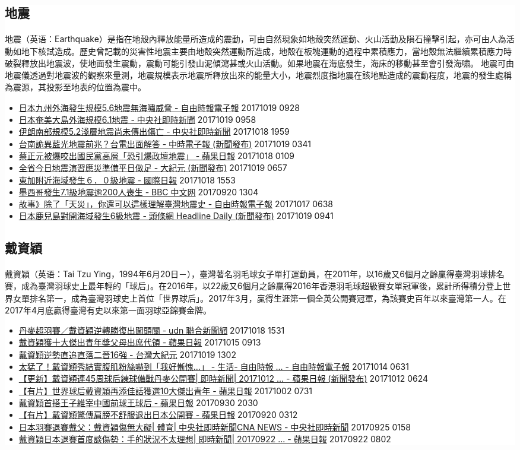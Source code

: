 ## 地震

地震（英语：Earthquake）是指在地殼內釋放能量所造成的震動，可由自然現象如地殼突然運動、火山活動及隕石撞擊引起，亦可由人為活動如地下核試造成。歷史曾記載的災害性地震主要由地殼突然運動所造成，地殼在板塊運動的過程中累積應力，當地殼無法繼續累積應力時破裂釋放出地震波，使地面發生震動，震動可能引發山泥傾瀉甚或火山活動。如果地震在海底發生，海床的移動甚至會引發海嘯。
地震可由地震儀透過對地震波的觀察來量測，地震規模表示地震所釋放出來的能量大小，地震烈度指地震在該地點造成的震動程度，地震的發生處稱為震源，其投影至地表的位置為震中。
- [日本九州外海發生規模5.6地震無海嘯威脅 - 自由時報電子報](http://news.ltn.com.tw/news/world/breakingnews/2227572 "日本九州外海發生規模5.6地震無海嘯威脅 - 自由時報電子報") 20171019 0928
- [日本奄美大島外海規模6.1地震 - 中央社即時新聞](http://www.cna.com.tw/news/aopl/201710190311-1.aspx "日本奄美大島外海規模6.1地震 - 中央社即時新聞") 20171019 0958
- [伊朗南部規模5.2淺層地震尚未傳出傷亡 - 中央社即時新聞](http://www.cna.com.tw/news/firstnews/201710190011-1.aspx "伊朗南部規模5.2淺層地震尚未傳出傷亡 - 中央社即時新聞") 20171018 1959
- [台南詭異藍光地震前兆？台電出面解答 - 中時電子報 (新聞發布)](http://www.chinatimes.com/realtimenews/20171019002509-260405 "台南詭異藍光地震前兆？台電出面解答 - 中時電子報 (新聞發布)") 20171019 0341
- [蔡正元被爆咬出國民黨高層「恐引爆政壇地震」 - 蘋果日報](http://www.appledaily.com.tw/realtimenews/article/new/20171018/1224419/ "蔡正元被爆咬出國民黨高層「恐引爆政壇地震」 - 蘋果日報") 20171018 0109
- [全省今日地震演習應災準備平日做足 - 大紀元 (新聞發布)](http://www.epochtimes.com/b5/17/10/19/n9748657.htm "全省今日地震演習應災準備平日做足 - 大紀元 (新聞發布)") 20171019 0657
- [東加附近海域發生６．０級地震 - 國際日報](http://www.chinesetoday.com/big/article/1206389 "東加附近海域發生６．０級地震 - 國際日報") 20171018 1553
- [墨西哥發生7.1級地震逾200人喪生 - BBC 中文网](http://www.bbc.com/zhongwen/trad/world-41326364 "墨西哥發生7.1級地震逾200人喪生 - BBC 中文网") 20170920 1304
- [故事》除了「天災」，你還可以這樣理解臺灣地震史 - 自由時報電子報](http://talk.ltn.com.tw/article/breakingnews/2225086 "故事》除了「天災」，你還可以這樣理解臺灣地震史 - 自由時報電子報") 20171017 0638
- [日本鹿兒島對開海域發生6級地震 - 頭條網 Headline Daily (新聞發布)](http://hd.stheadline.com/news/realtime/wo/1043010/ "日本鹿兒島對開海域發生6級地震 - 頭條網 Headline Daily (新聞發布)") 20171019 0941

## 戴資穎

戴資穎（英语：Tai Tzu Ying，1994年6月20日－），臺灣著名羽毛球女子單打運動員，在2011年，以16歲又6個月之齡贏得臺灣羽球排名賽，成為臺灣羽球史上最年輕的「球后」。在2016年，以22歲又6個月之齡贏得2016年香港羽毛球超級賽女單冠軍後，累計所得積分登上世界女單排名第一，成為臺灣羽球史上首位「世界球后」。2017年3月，贏得生涯第一個全英公開賽冠軍，為該賽史百年以來臺灣第一人。在2017年4月底贏得臺灣有史以來第一面羽球亞錦賽金牌。
- [丹麥超羽賽／戴資穎逆轉勝復出闖頭關 - udn 聯合新聞網](https://udn.com/news/story/7005/2765528 "丹麥超羽賽／戴資穎逆轉勝復出闖頭關 - udn 聯合新聞網") 20171018 1531
- [戴資穎獲十大傑出青年獎父母出席代領 - 蘋果日報](http://www.appledaily.com.tw/realtimenews/article/new/20171015/1222913/ "戴資穎獲十大傑出青年獎父母出席代領 - 蘋果日報") 20171015 0913
- [戴資穎逆勢直追直落二晉16強 - 台灣大紀元](http://www.epochtimes.com.tw/n229899/%E6%88%B4%E8%B3%87%E7%A9%8E%E9%80%86%E5%8B%A2%E7%9B%B4%E8%BF%BD-%E7%9B%B4%E8%90%BD%E4%BA%8C%E6%99%8916%E5%BC%B7.html "戴資穎逆勢直追直落二晉16強 - 台灣大紀元") 20171019 1302
- [太猛了！戴資穎秀結實腹肌粉絲嚇到「我好慚愧...」 - 生活- 自由時報 ... - 自由時報電子報](http://news.ltn.com.tw/news/life/breakingnews/2222393 "太猛了！戴資穎秀結實腹肌粉絲嚇到「我好慚愧...」 - 生活- 自由時報 ... - 自由時報電子報") 20171014 0631
- [【更新】戴資穎連45周球后練球備戰丹麥公開賽| 即時新聞| 20171012 ... - 蘋果日報 (新聞發布)](http://www.appledaily.com.tw/realtimenews/article/new/20171012/1220762/ "【更新】戴資穎連45周球后練球備戰丹麥公開賽| 即時新聞| 20171012 ... - 蘋果日報 (新聞發布)") 20171012 0624
- [【有片】世界球后戴資穎再添佳話獲選10大傑出青年 - 蘋果日報](http://www.appledaily.com.tw/realtimenews/article/new/20171002/1215364/ "【有片】世界球后戴資穎再添佳話獲選10大傑出青年 - 蘋果日報") 20171002 0731
- [戴資穎首搭王子維宰中國前球王球后 - 蘋果日報](http://www.appledaily.com.tw/appledaily/article/sports/20171001/37798934/ "戴資穎首搭王子維宰中國前球王球后 - 蘋果日報") 20170930 2030
- [【有片】戴資穎驚傳肩膀不舒服退出日本公開賽 - 蘋果日報](http://www.appledaily.com.tw/realtimenews/article/new/20170920/1206726/ "【有片】戴資穎驚傳肩膀不舒服退出日本公開賽 - 蘋果日報") 20170920 0312
- [日本羽賽退賽戴父：戴資穎傷無大礙| 體育| 中央社即時新聞CNA NEWS - 中央社即時新聞](http://www.cna.com.tw/news/aspt/201709250041-1.aspx "日本羽賽退賽戴父：戴資穎傷無大礙| 體育| 中央社即時新聞CNA NEWS - 中央社即時新聞") 20170925 0158
- [​戴資穎日本退賽首度談傷勢：手的狀況不太理想| 即時新聞| 20170922 ... - 蘋果日報](http://www.appledaily.com.tw/realtimenews/article/new/20170922/1209020/ "​戴資穎日本退賽首度談傷勢：手的狀況不太理想| 即時新聞| 20170922 ... - 蘋果日報") 20170922 0802
